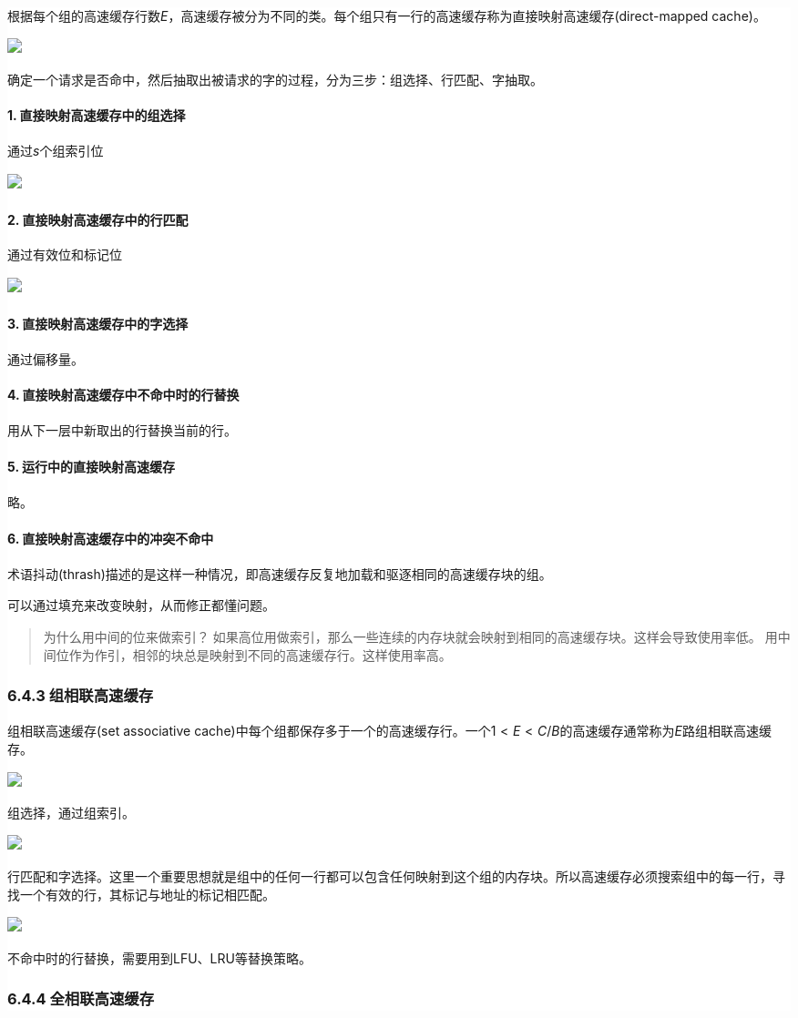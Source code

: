 根据每个组的高速缓存行数$E$，高速缓存被分为不同的类。每个组只有一行的高速缓存称为直接映射高速缓存(direct-mapped cache)。

![](https://raw.githubusercontent.com/yrc0d3/imagehosting/master/img/csapp_6_27.png)

确定一个请求是否命中，然后抽取出被请求的字的过程，分为三步：组选择、行匹配、字抽取。

#### 1. 直接映射高速缓存中的组选择

通过$s$个组索引位

![](https://raw.githubusercontent.com/yrc0d3/imagehosting/master/img/csapp_6_28.png)

#### 2. 直接映射高速缓存中的行匹配

通过有效位和标记位

![](https://raw.githubusercontent.com/yrc0d3/imagehosting/master/img/csapp_6_29.png)

#### 3. 直接映射高速缓存中的字选择

通过偏移量。

#### 4. 直接映射高速缓存中不命中时的行替换

用从下一层中新取出的行替换当前的行。

#### 5. 运行中的直接映射高速缓存

略。

#### 6. 直接映射高速缓存中的冲突不命中

术语抖动(thrash)描述的是这样一种情况，即高速缓存反复地加载和驱逐相同的高速缓存块的组。

可以通过填充来改变映射，从而修正都懂问题。

> 为什么用中间的位来做索引？
> 如果高位用做索引，那么一些连续的内存块就会映射到相同的高速缓存块。这样会导致使用率低。
> 用中间位作为作引，相邻的块总是映射到不同的高速缓存行。这样使用率高。

### 6.4.3 组相联高速缓存

组相联高速缓存(set associative cache)中每个组都保存多于一个的高速缓存行。一个$1<E<C/B$的高速缓存通常称为$E$路组相联高速缓存。

![](https://raw.githubusercontent.com/yrc0d3/imagehosting/master/img/csapp_6_32.png)

组选择，通过组索引。

![](https://raw.githubusercontent.com/yrc0d3/imagehosting/master/img/csapp_6_33.png)

行匹配和字选择。这里一个重要思想就是组中的任何一行都可以包含任何映射到这个组的内存块。所以高速缓存必须搜索组中的每一行，寻找一个有效的行，其标记与地址的标记相匹配。

![](https://raw.githubusercontent.com/yrc0d3/imagehosting/master/img/csapp_6_34.png)

不命中时的行替换，需要用到LFU、LRU等替换策略。

### 6.4.4 全相联高速缓存
